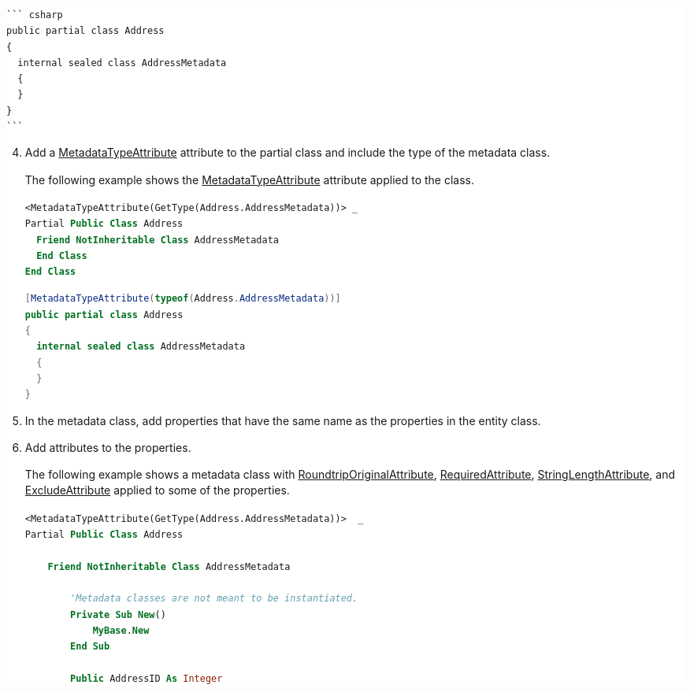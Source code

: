     ``` csharp
    public partial class Address
    {
      internal sealed class AddressMetadata
      {
      }
    }
    ```

4.  Add a [MetadataTypeAttribute](https://msdn.microsoft.com/en-us/library/Cc679243) attribute to the partial class and include the type of the metadata class.
    
    The following example shows the [MetadataTypeAttribute](https://msdn.microsoft.com/en-us/library/Cc679243) attribute applied to the class.
    
    ``` vb
    <MetadataTypeAttribute(GetType(Address.AddressMetadata))> _
    Partial Public Class Address
      Friend NotInheritable Class AddressMetadata
      End Class
    End Class
    ```
    
    ``` csharp
    [MetadataTypeAttribute(typeof(Address.AddressMetadata))]
    public partial class Address
    {
      internal sealed class AddressMetadata
      {
      }
    }
    ```

5.  In the metadata class, add properties that have the same name as the properties in the entity class.

6.  Add attributes to the properties.
    
    The following example shows a metadata class with [RoundtripOriginalAttribute](ff423279.md), [RequiredAttribute](https://msdn.microsoft.com/en-us/library/Cc679203), [StringLengthAttribute](https://msdn.microsoft.com/en-us/library/Cc679251), and [ExcludeAttribute](ff422771.md) applied to some of the properties.
    
    ``` vb
    <MetadataTypeAttribute(GetType(Address.AddressMetadata))>  _
    Partial Public Class Address
    
        Friend NotInheritable Class AddressMetadata
    
            'Metadata classes are not meant to be instantiated.
            Private Sub New()
                MyBase.New
            End Sub
    
            Public AddressID As Integer
    
